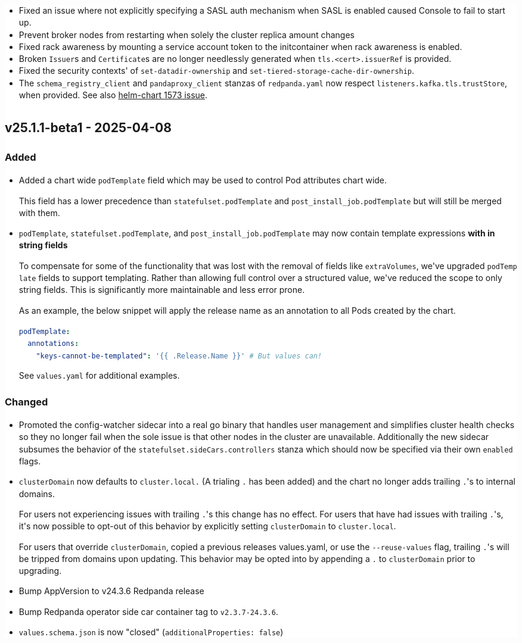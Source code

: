 * Fixed an issue where not explicitly specifying a SASL auth mechanism when SASL is enabled caused Console to fail to start up.
* Prevent broker nodes from restarting when solely the cluster replica amount changes
* Fixed rack awareness by mounting a service account token to the initcontainer when rack awareness is enabled.
* Broken `Issuer`s and `Certificate`s are no longer needlessly generated when `tls.<cert>.issuerRef` is provided.
* Fixed the security contexts' of `set-datadir-ownership` and `set-tiered-storage-cache-dir-ownership`.
* The `schema_registry_client` and `pandaproxy_client` stanzas of `redpanda.yaml`
  now respect `listeners.kafka.tls.trustStore`, when provided.
  See also [helm-chart 1573 issue](https://github.com/redpanda-data/helm-charts/issues/1573).


## v25.1.1-beta1 - 2025-04-08
### Added
* Added a chart wide `podTemplate` field which may be used to control Pod attributes chart wide.

  This field has a lower precedence than `statefulset.podTemplate` and
  `post_install_job.podTemplate` but will still be merged with them.
* `podTemplate`, `statefulset.podTemplate`, and `post_install_job.podTemplate` may now contain template expressions **with in string fields**

  To compensate for some of the functionality that was lost with the removal of
  fields like `extraVolumes`, we've upgraded `podTemplate` fields to support
  templating. Rather than allowing full control over a structured value, we've
  reduced the scope to only string fields. This is significantly more
  maintainable and less error prone.

  As an example, the below snippet will apply the release name as an annotation
  to all Pods created by the chart.

  ```yaml
  podTemplate:
    annotations:
      "keys-cannot-be-templated": '{{ .Release.Name }}' # But values can!
  ```

  See `values.yaml` for additional examples.
### Changed
* Promoted the config-watcher sidecar into a real go binary that handles user management and simplifies cluster health checks so they no longer fail when the sole issue is that other nodes in the cluster are unavailable. Additionally the new sidecar subsumes the behavior of the `statefulset.sideCars.controllers` stanza which should now be specified via their own `enabled` flags.
* `clusterDomain` now defaults to `cluster.local.` (A trialing `.` has been added) and the chart no longer adds trailing `.`'s to internal domains.

  For users not experiencing issues with trailing `.`'s this change has no
  effect. For users that have had issues with trailing `.`'s, it's now possible
  to opt-out of this behavior by explicitly setting `clusterDomain` to `cluster.local`.

  For users that override `clusterDomain`, copied a previous releases
  values.yaml, or use the `--reuse-values` flag, trailing `.`'s will be tripped
  from domains upon updating. This behavior may be opted into by appending a
  `.` to `clusterDomain` prior to upgrading.
* Bump AppVersion to v24.3.6 Redpanda release
* Bump Redpanda operator side car container tag to `v2.3.7-24.3.6`.
* `values.schema.json` is now "closed" (`additionalProperties: false`)
